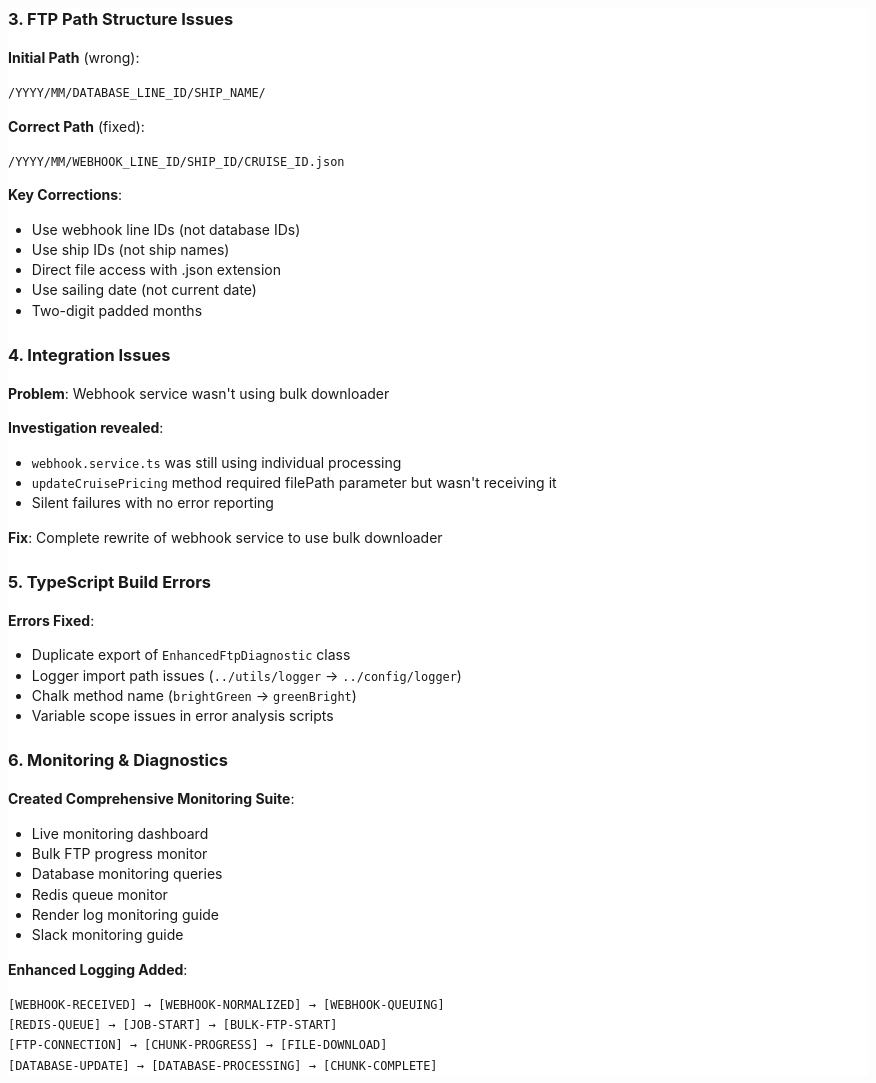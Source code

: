 ### 3. FTP Path Structure Issues

**Initial Path** (wrong):
```
/YYYY/MM/DATABASE_LINE_ID/SHIP_NAME/
```

**Correct Path** (fixed):
```
/YYYY/MM/WEBHOOK_LINE_ID/SHIP_ID/CRUISE_ID.json
```

**Key Corrections**:
- Use webhook line IDs (not database IDs)
- Use ship IDs (not ship names)
- Direct file access with .json extension
- Use sailing date (not current date)
- Two-digit padded months

### 4. Integration Issues

**Problem**: Webhook service wasn't using bulk downloader

**Investigation revealed**:
- `webhook.service.ts` was still using individual processing
- `updateCruisePricing` method required filePath parameter but wasn't receiving it
- Silent failures with no error reporting

**Fix**: Complete rewrite of webhook service to use bulk downloader

### 5. TypeScript Build Errors

**Errors Fixed**:
- Duplicate export of `EnhancedFtpDiagnostic` class
- Logger import path issues (`../utils/logger` → `../config/logger`)
- Chalk method name (`brightGreen` → `greenBright`)
- Variable scope issues in error analysis scripts

### 6. Monitoring & Diagnostics

**Created Comprehensive Monitoring Suite**:
- Live monitoring dashboard
- Bulk FTP progress monitor
- Database monitoring queries
- Redis queue monitor
- Render log monitoring guide
- Slack monitoring guide

**Enhanced Logging Added**:
```
[WEBHOOK-RECEIVED] → [WEBHOOK-NORMALIZED] → [WEBHOOK-QUEUING]
[REDIS-QUEUE] → [JOB-START] → [BULK-FTP-START]
[FTP-CONNECTION] → [CHUNK-PROGRESS] → [FILE-DOWNLOAD]
[DATABASE-UPDATE] → [DATABASE-PROCESSING] → [CHUNK-COMPLETE]
```
